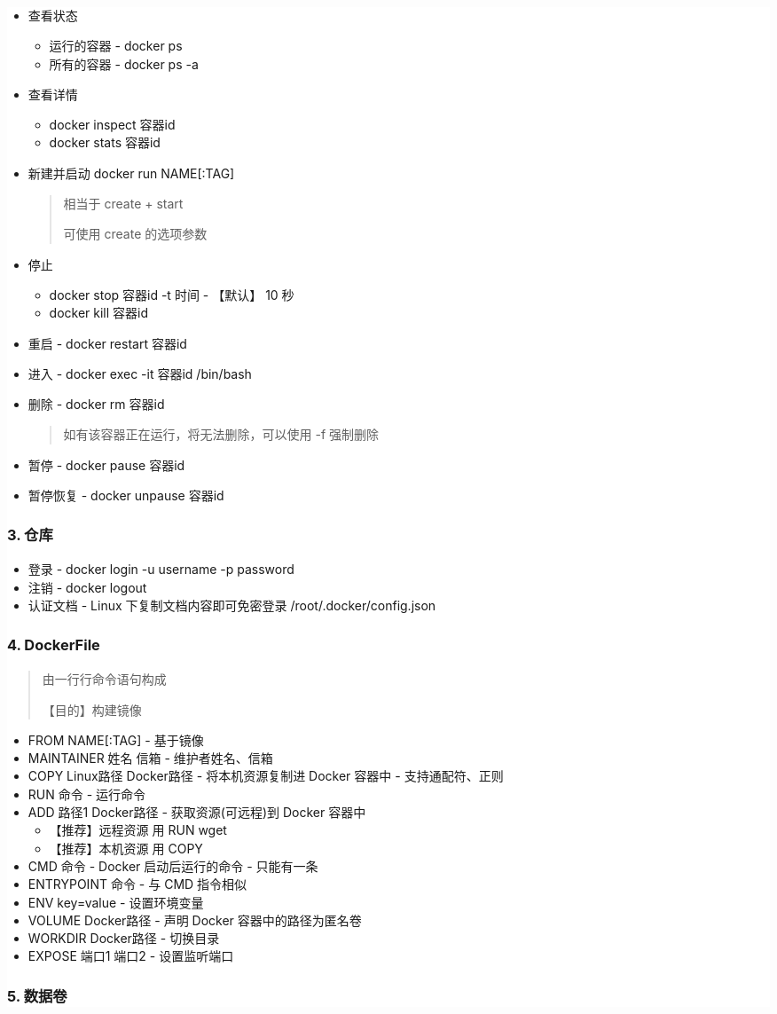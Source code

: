 *   查看状态

    *   运行的容器 \- docker ps
    *   所有的容器 \- docker ps \-a
*   查看详情

    *   docker inspect 容器id
    *   docker stats 容器id
*   新建并启动 docker run NAME\[:TAG\]

    > 相当于 create + start
    >
    > 可使用 create 的选项参数

*   停止

    *   docker stop 容器id \-t 时间 \- 【默认】 10 秒
    *   docker kill 容器id
*   重启 \- docker restart 容器id

*   进入 \- docker exec \-it 容器id /bin/bash

*   删除 \- docker rm 容器id

    > 如有该容器正在运行，将无法删除，可以使用 \-f 强制删除

*   暂停 \- docker pause 容器id

*   暂停恢复 \- docker unpause 容器id

### 3\. 仓库

*   登录 \- docker login \-u username \-p password
*   注销 \- docker logout
*   认证文档 \- Linux 下复制文档内容即可免密登录 /root/.docker/config.json

### 4\. DockerFile

> 由一行行命令语句构成
>
> 【目的】构建镜像

*   FROM NAME\[:TAG\] \- 基于镜像
*   MAINTAINER 姓名 信箱 \- 维护者姓名、信箱
*   COPY Linux路径 Docker路径 \- 将本机资源复制进 Docker 容器中 \- 支持通配符、正则
*   RUN 命令 \- 运行命令
*   ADD 路径1 Docker路径 \- 获取资源(可远程)到 Docker 容器中
    *   【推荐】远程资源 用 RUN wget
    *   【推荐】本机资源 用 COPY
*   CMD 命令 \- Docker 启动后运行的命令 \- 只能有一条
*   ENTRYPOINT 命令 \- 与 CMD 指令相似
*   ENV key=value \- 设置环境变量
*   VOLUME Docker路径 \- 声明 Docker 容器中的路径为匿名卷
*   WORKDIR Docker路径 \- 切换目录
*   EXPOSE 端口1 端口2 \- 设置监听端口

### 5\. 数据卷
